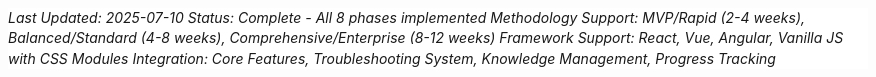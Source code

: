 
*Last Updated: 2025-07-10*
*Status: Complete - All 8 phases implemented*
*Methodology Support: MVP/Rapid (2-4 weeks), Balanced/Standard (4-8 weeks), Comprehensive/Enterprise (8-12 weeks)*
*Framework Support: React, Vue, Angular, Vanilla JS with CSS Modules*
*Integration: Core Features, Troubleshooting System, Knowledge Management, Progress Tracking*
